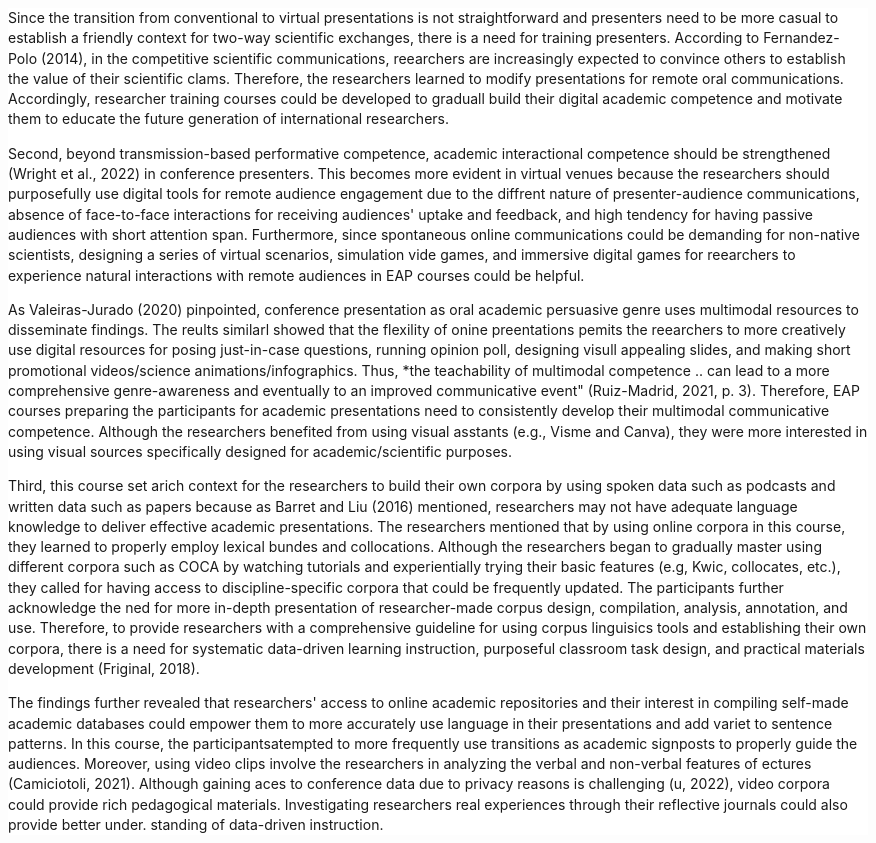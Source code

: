 Since the transition from conventional to virtual presentations is not straightforward and presenters need to be more casual to establish a friendly context for two-way scientific exchanges, there is a need for training presenters. According to Fernandez-Polo (2014), in the competitive scientific communications, reearchers are increasingly expected to convince others to establish the value of their scientific clams. Therefore, the researchers learned to modify presentations for remote oral communications. Accordingly, researcher training courses could be developed to graduall build their digital academic competence and motivate them to educate the future generation of international researchers.

Second, beyond transmission-based performative competence, academic interactional competence should be strengthened (Wright et al., 2022) in conference presenters. This becomes more evident in virtual venues because the researchers should purposefully use digital tools for remote audience engagement due to the diffrent nature of presenter-audience communications, absence of face-to-face interactions for receiving audiences' uptake and feedback, and high tendency for having passive audiences with short attention span. Furthermore, since spontaneous online communications could be demanding for non-native scientists, designing a series of virtual scenarios, simulation vide games, and immersive digital games for reearchers to experience natural interactions with remote audiences in EAP courses could be helpful.

As Valeiras-Jurado (2020) pinpointed, conference presentation as oral academic persuasive genre uses multimodal resources to disseminate findings. The reults similarl showed that the flexility of onine preentations pemits the reearchers to more creatively use digital resources for posing just-in-case questions, running opinion poll, designing visull appealing slides, and making short promotional videos/science animations/infographics. Thus, \*the teachability of multimodal competence .. can lead to a more comprehensive genre-awareness and eventually to an improved communicative event" (Ruiz-Madrid, 2021, p. 3). Therefore, EAP courses preparing the participants for academic presentations need to consistently develop their multimodal communicative competence. Although the researchers benefited from using visual asstants (e.g., Visme and Canva), they were more interested in using visual sources specifically designed for academic/scientific purposes.

Third, this course set arich context for the researchers to build their own corpora by using spoken data such as podcasts and written data such as papers because as Barret and Liu (2016) mentioned, researchers may not have adequate language knowledge to deliver effective academic presentations. The researchers mentioned that by using online corpora in this course, they learned to properly employ lexical bundes and collocations. Although the researchers began to gradually master using different corpora such as COCA by watching tutorials and experientially trying their basic features (e.g, Kwic, collocates, etc.), they called for having access to discipline-specific corpora that could be frequently updated. The participants further acknowledge the ned for more in-depth presentation of researcher-made corpus design, compilation, analysis, annotation, and use. Therefore, to provide researchers with a comprehensive guideline for using corpus linguisics tools and establishing their own corpora, there is a need for systematic data-driven learning instruction, purposeful classroom task design, and practical materials development (Friginal, 2018).

The findings further revealed that researchers' access to online academic repositories and their interest in compiling self-made academic databases could empower them to more accurately use language in their presentations and add variet to sentence patterns. In this course, the participantsatempted to more frequently use transitions as academic signposts to properly guide the audiences. Moreover, using video clips involve the researchers in analyzing the verbal and non-verbal features of ectures (Camiciotoli, 2021). Although gaining aces to conference data due to privacy reasons is challenging (u, 2022), video corpora could provide rich pedagogical materials. Investigating researchers real experiences through their reflective journals could also provide better under. standing of data-driven instruction.
